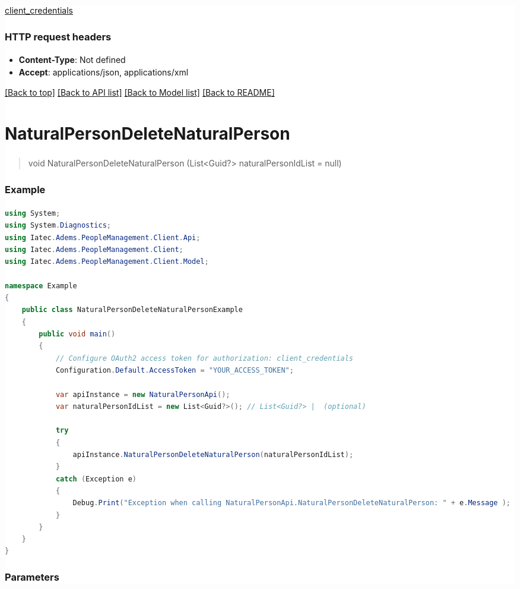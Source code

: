 [client_credentials](../README.md#client_credentials)

### HTTP request headers

 - **Content-Type**: Not defined
 - **Accept**: applications/json, applications/xml

[[Back to top]](#) [[Back to API list]](../README.md#documentation-for-api-endpoints) [[Back to Model list]](../README.md#documentation-for-models) [[Back to README]](../README.md)

<a name="naturalpersondeletenaturalperson"></a>
# **NaturalPersonDeleteNaturalPerson**
> void NaturalPersonDeleteNaturalPerson (List<Guid?> naturalPersonIdList = null)



### Example
```csharp
using System;
using System.Diagnostics;
using Iatec.Adems.PeopleManagement.Client.Api;
using Iatec.Adems.PeopleManagement.Client;
using Iatec.Adems.PeopleManagement.Client.Model;

namespace Example
{
    public class NaturalPersonDeleteNaturalPersonExample
    {
        public void main()
        {
            // Configure OAuth2 access token for authorization: client_credentials
            Configuration.Default.AccessToken = "YOUR_ACCESS_TOKEN";

            var apiInstance = new NaturalPersonApi();
            var naturalPersonIdList = new List<Guid?>(); // List<Guid?> |  (optional) 

            try
            {
                apiInstance.NaturalPersonDeleteNaturalPerson(naturalPersonIdList);
            }
            catch (Exception e)
            {
                Debug.Print("Exception when calling NaturalPersonApi.NaturalPersonDeleteNaturalPerson: " + e.Message );
            }
        }
    }
}
```

### Parameters
